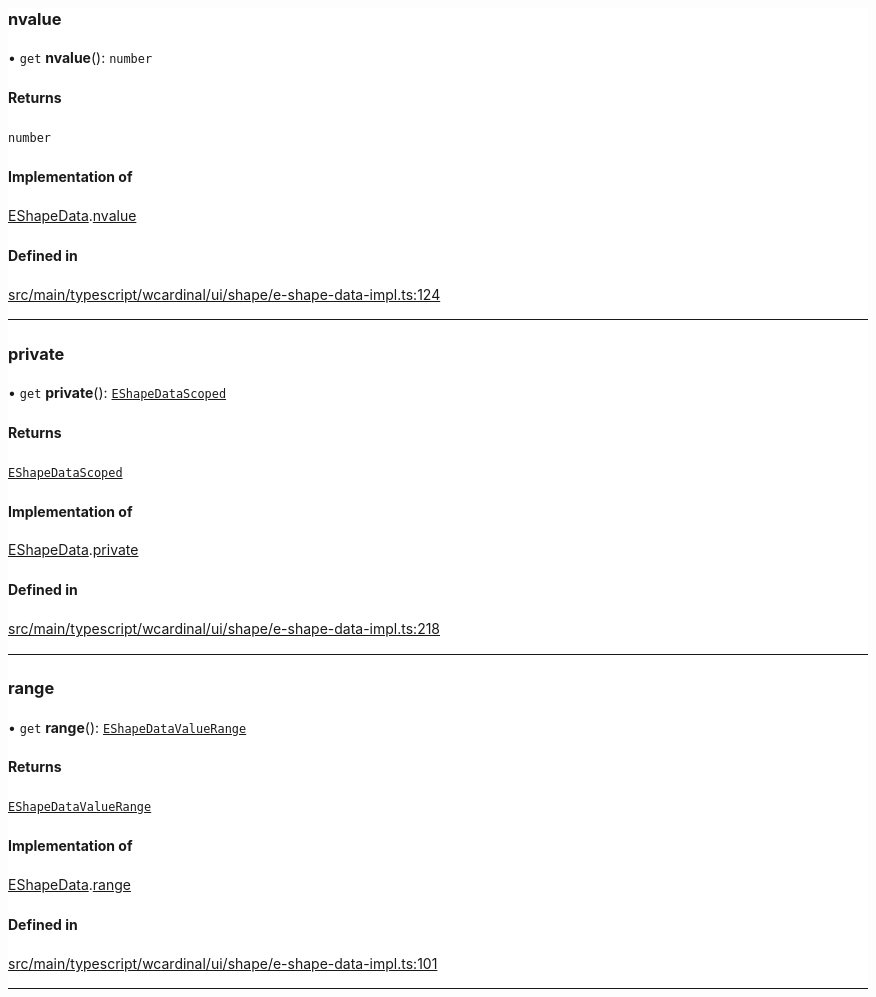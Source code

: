 ### nvalue

• `get` **nvalue**(): `number`

#### Returns

`number`

#### Implementation of

[EShapeData](../interfaces/EShapeData.md).[nvalue](../interfaces/EShapeData.md#nvalue)

#### Defined in

[src/main/typescript/wcardinal/ui/shape/e-shape-data-impl.ts:124](https://github.com/winter-cardinal/winter-cardinal-ui/blob/v0.442.0/src/main/typescript/wcardinal/ui/shape/e-shape-data-impl.ts#L124)

___

### private

• `get` **private**(): [`EShapeDataScoped`](../interfaces/EShapeDataScoped.md)

#### Returns

[`EShapeDataScoped`](../interfaces/EShapeDataScoped.md)

#### Implementation of

[EShapeData](../interfaces/EShapeData.md).[private](../interfaces/EShapeData.md#private)

#### Defined in

[src/main/typescript/wcardinal/ui/shape/e-shape-data-impl.ts:218](https://github.com/winter-cardinal/winter-cardinal-ui/blob/v0.442.0/src/main/typescript/wcardinal/ui/shape/e-shape-data-impl.ts#L218)

___

### range

• `get` **range**(): [`EShapeDataValueRange`](../interfaces/EShapeDataValueRange.md)

#### Returns

[`EShapeDataValueRange`](../interfaces/EShapeDataValueRange.md)

#### Implementation of

[EShapeData](../interfaces/EShapeData.md).[range](../interfaces/EShapeData.md#range)

#### Defined in

[src/main/typescript/wcardinal/ui/shape/e-shape-data-impl.ts:101](https://github.com/winter-cardinal/winter-cardinal-ui/blob/v0.442.0/src/main/typescript/wcardinal/ui/shape/e-shape-data-impl.ts#L101)

___
